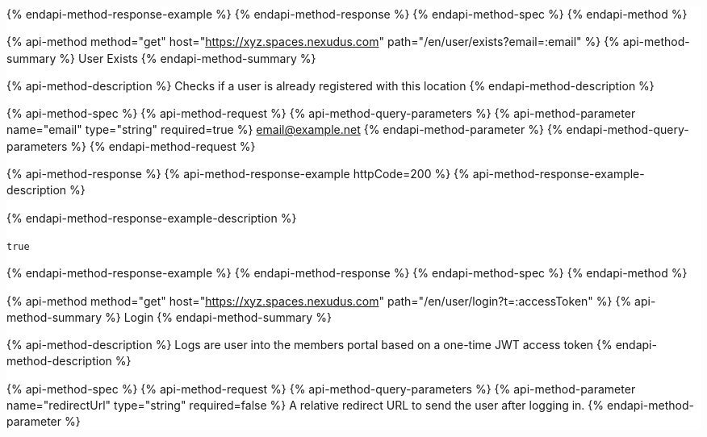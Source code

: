 ```

```
{% endapi-method-response-example %}
{% endapi-method-response %}
{% endapi-method-spec %}
{% endapi-method %}

{% api-method method="get" host="https://xyz.spaces.nexudus.com" path="/en/user/exists?email=:email" %}
{% api-method-summary %}
User Exists
{% endapi-method-summary %}

{% api-method-description %}
Checks if a user is already registered with this location
{% endapi-method-description %}

{% api-method-spec %}
{% api-method-request %}
{% api-method-query-parameters %}
{% api-method-parameter name="email" type="string" required=true %}
email@example.net
{% endapi-method-parameter %}
{% endapi-method-query-parameters %}
{% endapi-method-request %}

{% api-method-response %}
{% api-method-response-example httpCode=200 %}
{% api-method-response-example-description %}

{% endapi-method-response-example-description %}

```
true
```
{% endapi-method-response-example %}
{% endapi-method-response %}
{% endapi-method-spec %}
{% endapi-method %}

{% api-method method="get" host="https://xyz.spaces.nexudus.com" path="/en/user/login?t=:accessToken" %}
{% api-method-summary %}
Login
{% endapi-method-summary %}

{% api-method-description %}
Logs are user into the members portal based on a one-time JWT access token
{% endapi-method-description %}

{% api-method-spec %}
{% api-method-request %}
{% api-method-query-parameters %}
{% api-method-parameter name="redirectUrl" type="string" required=false %}
A relative redirect URL to send the user after logging in.
{% endapi-method-parameter %}
